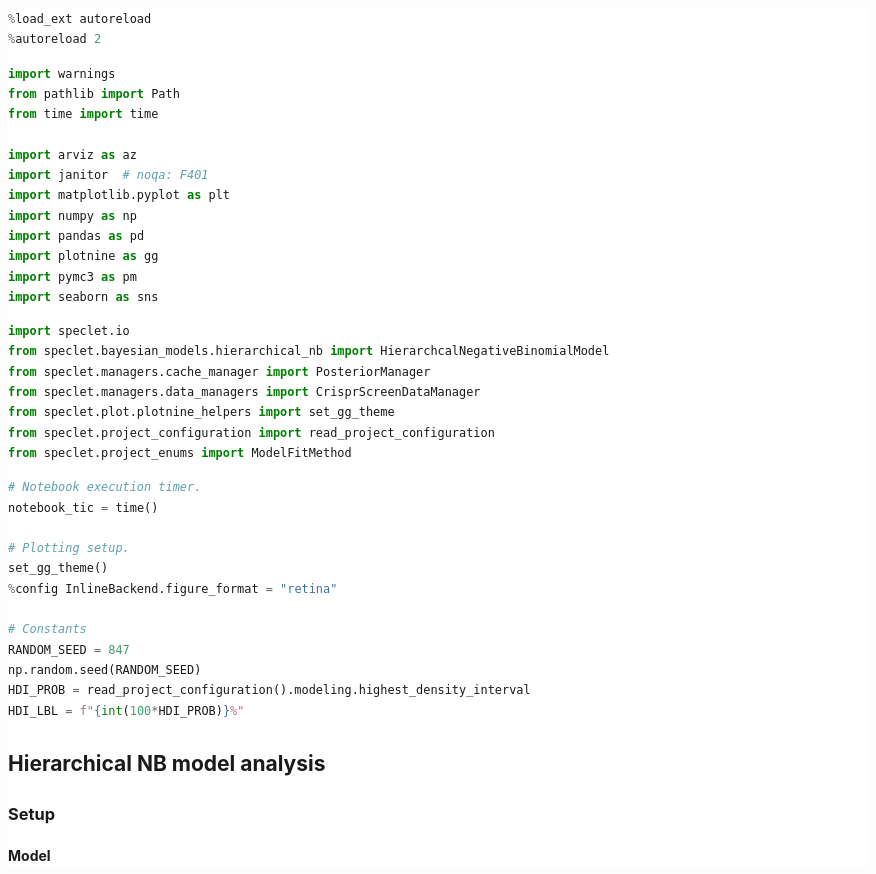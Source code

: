 ```python
%load_ext autoreload
%autoreload 2
```


```python
import warnings
from pathlib import Path
from time import time

import arviz as az
import janitor  # noqa: F401
import matplotlib.pyplot as plt
import numpy as np
import pandas as pd
import plotnine as gg
import pymc3 as pm
import seaborn as sns
```


```python
import speclet.io
from speclet.bayesian_models.hierarchical_nb import HierarchcalNegativeBinomialModel
from speclet.managers.cache_manager import PosteriorManager
from speclet.managers.data_managers import CrisprScreenDataManager
from speclet.plot.plotnine_helpers import set_gg_theme
from speclet.project_configuration import read_project_configuration
from speclet.project_enums import ModelFitMethod
```


```python
# Notebook execution timer.
notebook_tic = time()

# Plotting setup.
set_gg_theme()
%config InlineBackend.figure_format = "retina"

# Constants
RANDOM_SEED = 847
np.random.seed(RANDOM_SEED)
HDI_PROB = read_project_configuration().modeling.highest_density_interval
HDI_LBL = f"{int(100*HDI_PROB)}%"
```

## Hierarchical NB model analysis

### Setup

#### Model

